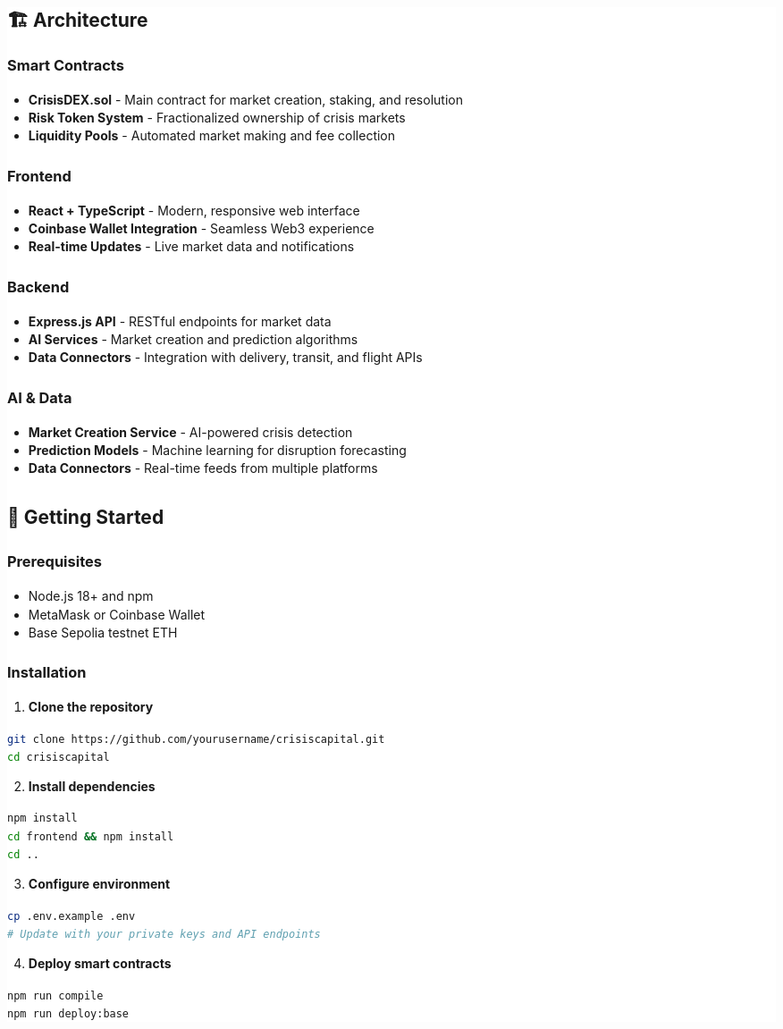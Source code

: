 ## 🏗️ Architecture

### Smart Contracts
- **CrisisDEX.sol** - Main contract for market creation, staking, and resolution
- **Risk Token System** - Fractionalized ownership of crisis markets
- **Liquidity Pools** - Automated market making and fee collection

### Frontend
- **React + TypeScript** - Modern, responsive web interface
- **Coinbase Wallet Integration** - Seamless Web3 experience
- **Real-time Updates** - Live market data and notifications

### Backend
- **Express.js API** - RESTful endpoints for market data
- **AI Services** - Market creation and prediction algorithms
- **Data Connectors** - Integration with delivery, transit, and flight APIs

### AI & Data
- **Market Creation Service** - AI-powered crisis detection
- **Prediction Models** - Machine learning for disruption forecasting
- **Data Connectors** - Real-time feeds from multiple platforms

## 🚀 Getting Started

### Prerequisites
- Node.js 18+ and npm
- MetaMask or Coinbase Wallet
- Base Sepolia testnet ETH

### Installation

1. **Clone the repository**
```bash
git clone https://github.com/yourusername/crisiscapital.git
cd crisiscapital
```

2. **Install dependencies**
```bash
npm install
cd frontend && npm install
cd ..
```

3. **Configure environment**
```bash
cp .env.example .env
# Update with your private keys and API endpoints
```

4. **Deploy smart contracts**
```bash
npm run compile
npm run deploy:base
```
